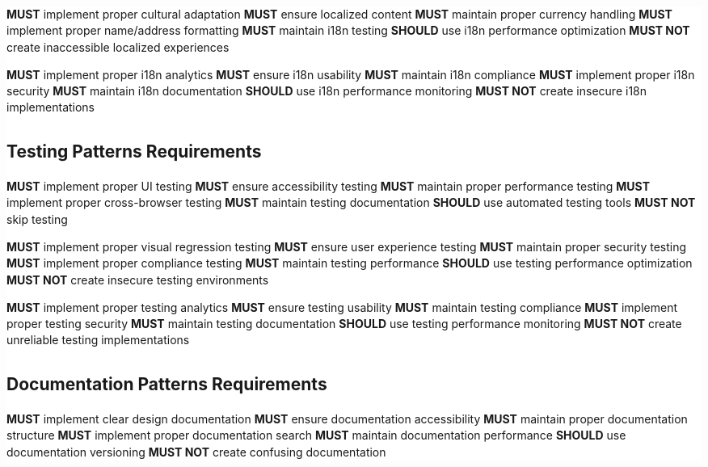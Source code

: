 **MUST** implement proper cultural adaptation
**MUST** ensure localized content
**MUST** maintain proper currency handling
**MUST** implement proper name/address formatting
**MUST** maintain i18n testing
**SHOULD** use i18n performance optimization
**MUST NOT** create inaccessible localized experiences

**MUST** implement proper i18n analytics
**MUST** ensure i18n usability
**MUST** maintain i18n compliance
**MUST** implement proper i18n security
**MUST** maintain i18n documentation
**SHOULD** use i18n performance monitoring
**MUST NOT** create insecure i18n implementations

## Testing Patterns Requirements

**MUST** implement proper UI testing
**MUST** ensure accessibility testing
**MUST** maintain proper performance testing
**MUST** implement proper cross-browser testing
**MUST** maintain testing documentation
**SHOULD** use automated testing tools
**MUST NOT** skip testing

**MUST** implement proper visual regression testing
**MUST** ensure user experience testing
**MUST** maintain proper security testing
**MUST** implement proper compliance testing
**MUST** maintain testing performance
**SHOULD** use testing performance optimization
**MUST NOT** create insecure testing environments

**MUST** implement proper testing analytics
**MUST** ensure testing usability
**MUST** maintain testing compliance
**MUST** implement proper testing security
**MUST** maintain testing documentation
**SHOULD** use testing performance monitoring
**MUST NOT** create unreliable testing implementations

## Documentation Patterns Requirements

**MUST** implement clear design documentation
**MUST** ensure documentation accessibility
**MUST** maintain proper documentation structure
**MUST** implement proper documentation search
**MUST** maintain documentation performance
**SHOULD** use documentation versioning
**MUST NOT** create confusing documentation
